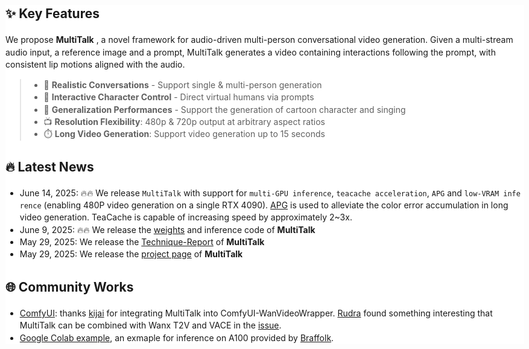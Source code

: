   <tr>
      <td>
          <video src="https://github.com/user-attachments/assets/342595ab-cf75-4872-8182-f20fe8c95611" width="320" controls loop></video>
      </td>
      <td>
          <video src="https://github.com/user-attachments/assets/6476f9f0-35e0-4484-91a4-8aa646aa994a" width="320" controls loop></video>
      </td>
       <td>
          <video src="https://github.com/user-attachments/assets/d8fc8e94-0cba-4c25-9f3a-a8d7e0a785e1" width="320" controls loop></video>
     </td>
  </tr>
</table>





## ✨ Key Features

We propose **MultiTalk** , a novel framework for audio-driven multi-person conversational video generation. Given a multi-stream audio input, a reference image and a prompt, MultiTalk generates a video containing interactions following the prompt, with consistent lip motions aligned with the audio.

> - 💬 **​​Realistic Conversations**​​ - Support single & multi-person generation
> - 👥 ​​**​​Interactive Character Control**​​​​ - Direct virtual humans via prompts
> - 🎤 ​​**​​Generalization Performances**​​​​ - Support the generation of cartoon character and singing 
> - 📺 **​​​​Resolution Flexibility​​**​​: 480p & 720p output at arbitrary aspect ratios
> - ⏱️ **Long Video Generation**: Support video generation up to 15 seconds

## 🔥 Latest News

* June 14, 2025: 🔥🔥 We release `MultiTalk` with support for `multi-GPU inference`, `teacache acceleration`, `APG` and `low-VRAM inference` (enabling 480P video generation on a single RTX 4090). [APG](https://arxiv.org/abs/2410.02416) is used to alleviate the color error accumulation in long video generation. TeaCache is capable of increasing speed by approximately 2~3x.
* June 9, 2025: 🔥🔥 We release the [weights](https://huggingface.co/MeiGen-AI/MeiGen-MultiTalk) and inference code of **MultiTalk** 
* May 29, 2025: We release the [Technique-Report](https://arxiv.org/abs/2505.22647) of **MultiTalk** 
* May 29, 2025: We release the [project page](https://meigen-ai.github.io/multi-talk/) of **MultiTalk** 

## 🌐 Community  Works
- [ComfyUI](https://github.com/kijai/ComfyUI-WanVideoWrapper/tree/multitalk): thanks [kijai](https://github.com/kijai) for integrating MultiTalk into ComfyUI-WanVideoWrapper. [Rudra](https://github.com/Rudra-ai-coder) found something interesting that MultiTalk can be combined with Wanx T2V and VACE in the [issue](https://github.com/kijai/ComfyUI-WanVideoWrapper/issues/635). 
- [Google Colab example](https://colab.research.google.com/drive/185OyRIpJDlpnRjhBRb7FnaRlq11BLZTa?usp=sharing), an exmaple for inference on A100 provided by [Braffolk](https://github.com/Braffolk).
